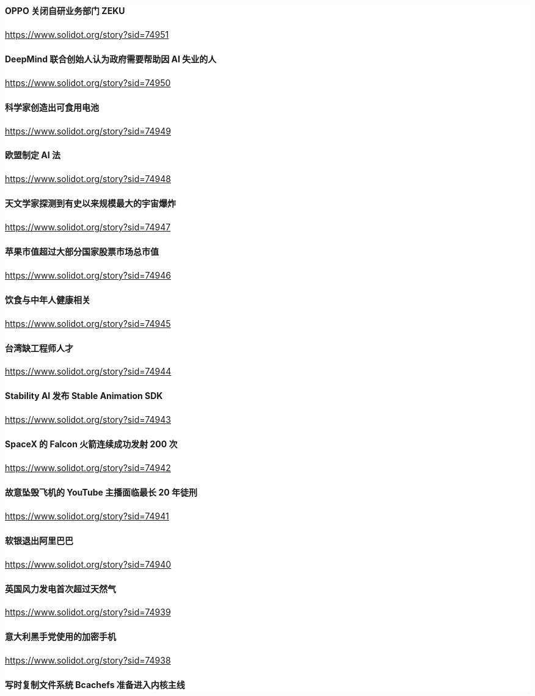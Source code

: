 #### OPPO 关闭自研业务部门 ZEKU

https://www.solidot.org/story?sid=74951

#### DeepMind 联合创始人认为政府需要帮助因 AI 失业的人

https://www.solidot.org/story?sid=74950

#### 科学家创造出可食用电池

https://www.solidot.org/story?sid=74949

#### 欧盟制定 AI 法

https://www.solidot.org/story?sid=74948

#### 天文学家探测到有史以来规模最大的宇宙爆炸

https://www.solidot.org/story?sid=74947

#### 苹果市值超过大部分国家股票市场总市值

https://www.solidot.org/story?sid=74946

#### 饮食与中年人健康相关

https://www.solidot.org/story?sid=74945

#### 台湾缺工程师人才

https://www.solidot.org/story?sid=74944

#### Stability AI 发布 Stable Animation SDK

https://www.solidot.org/story?sid=74943

#### SpaceX 的 Falcon 火箭连续成功发射 200 次

https://www.solidot.org/story?sid=74942

#### 故意坠毁飞机的 YouTube 主播面临最长 20 年徒刑

https://www.solidot.org/story?sid=74941

#### 软银退出阿里巴巴

https://www.solidot.org/story?sid=74940

#### 英国风力发电首次超过天然气

https://www.solidot.org/story?sid=74939

#### 意大利黑手党使用的加密手机

https://www.solidot.org/story?sid=74938

#### 写时复制文件系统 Bcachefs 准备进入内核主线
